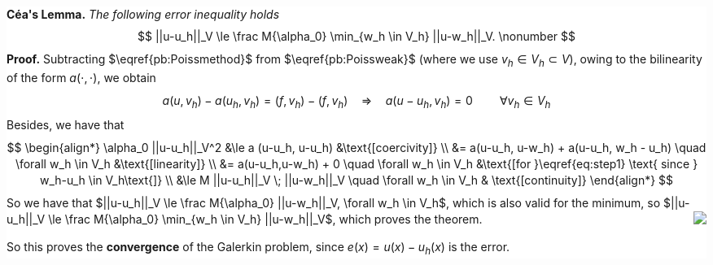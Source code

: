 

**Céa's Lemma.** *The following error inequality holds*
$$
||u-u_h||_V \le \frac M{\alpha_0} \min_{w_h \in V_h} ||u-w_h||_V.
\nonumber
$$
**Proof.** Subtracting $\eqref{pb:Poissmethod}$ from $\eqref{pb:Poissweak}$ (where we use $v_h \in V_h \subset V$), owing to the bilinearity of the form $a(\cdot,\cdot)$, we obtain
$$
a(u,v_h) - a(u_h, v_h) = (f,v_h) - (f,v_h)  \quad \Longrightarrow \quad a(u-u_h,v_h) = 0 \quad\quad\forall v_h \in V_h
\label{eq:step1}
$$
Besides, we have that
$$
\begin{align*}
\alpha_0 ||u-u_h||_V^2 &\le a (u-u_h, u-u_h)  &\text{[coercivity]} \\
&= a(u-u_h, u-w_h) + a(u-u_h, w_h - u_h) \quad \forall w_h \in V_h &\text{[linearity]} \\
&= a(u-u_h,u-w_h) + 0  \quad \forall w_h \in V_h  &\text{[for }\eqref{eq:step1} \text{ since } w_h-u_h \in V_h\text{]} \\
&\le M ||u-u_h||_V \; ||u-w_h||_V \quad \forall w_h \in V_h & \text{[continuity]}
\end{align*}
$$
So we have that $||u-u_h||_V \le \frac M{\alpha_0} ||u-w_h||_V, \forall w_h \in V_h$,  which is also valid for the minimum, so $||u-u_h||_V \le \frac M{\alpha_0} \min_{w_h \in V_h} ||u-w_h||_V$, which proves the theorem.
<img src="http://latex.codecogs.com/gif.latex?\square" border="0" align="right"/>



So this proves the **convergence** of the Galerkin problem, since $e(x) = u(x) - u_h(x)$ is the error.








